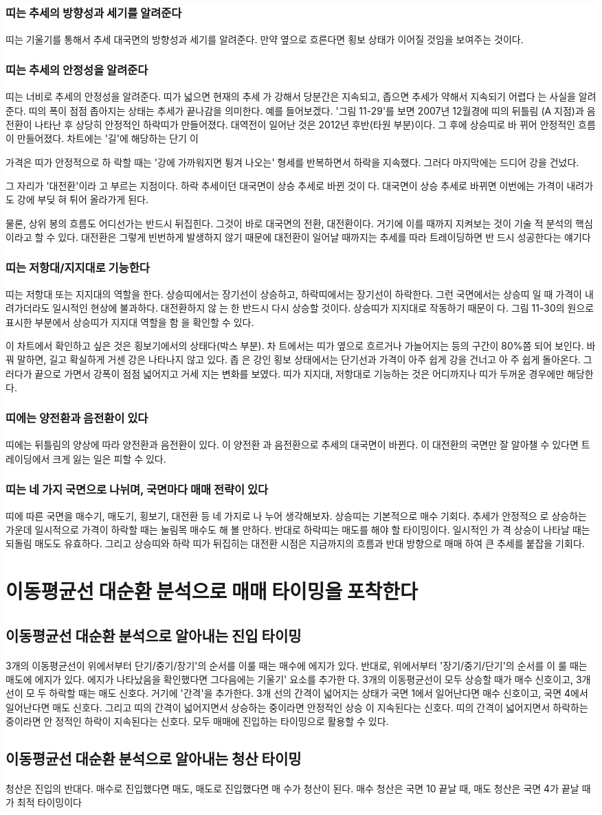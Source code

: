 ### 띠는 추세의 방향성과 세기를 알려준다
띠는 기울기를 통해서 추세 대국면의 방향성과 세기를 알려준다.
만약 옆으로 흐른다면 횡보 상태가 이어질 것임을 보여주는 것이다.

### 띠는 추세의 안정성을 알려준다
띠는 너비로 추세의 안정성을 알려준다. 띠가 넓으면 현재의 추세 가 강해서 당분간은 지속되고, 좁으면 추세가 약해서 지속되기 어렵다 는 사실을 알려준다. 띠의 폭이 점점 좁아지는 상태는 추세가 끝나감을 의미한다.
예를 들어보겠다. '그림 11-29'를 보면 2007년 12월경에 띠의 뒤틀림
(A 지점)과 음전환이 나타난 후 상당히 안정적인 하락띠가 만들어졌다.
대역전이 일어난 것은 2012년 후반(타원 부분)이다. 그 후에 상승띠로 바 뀌어 안정적인 흐름이 만들어졌다. 차트에는 '길'에 해당하는 단기 이

가격은 띠가 안정적으로 하 락할 때는 '강에 가까워지면 튕겨 나오는' 형세를 반복하면서 하락을 지속했다.
그러다 마지막에는 드디어 강을 건넜다.

그 자리가 '대전환'이라 고 부르는 지점이다. 하락 추세이던 대국면이 상승 추세로 바뀐 것이 다. 대국면이 상승 추세로 바뀌면 이번에는 가격이 내려가도 강에 부딪 혀 튀어 올라가게 된다.

물론, 상위 봉의 흐름도 어디선가는 반드시 뒤집힌다. 그것이 바로 대국면의 전환, 대전환이다. 거기에 이를 때까지 지켜보는 것이 기술 적 분석의 핵심이라고 할 수 있다. 대전환은 그렇게 빈번하게 발생하지 않기 때문에 대전환이 일어날 때까지는 추세를 따라 트레이딩하면 반 드시 성공한다는 얘기다

### 띠는 저항대/지지대로 기능한다
띠는 저항대 또는 지지대의 역할을 한다. 상승띠에서는 장기선이 상승하고, 하락띠에서는 장기선이 하락한다. 그런 국면에서는 상승띠 일 때 가격이 내려가더라도 일시적인 현상에 불과하다. 대전환하지 않 는 한 반드시 다시 상승할 것이다. 상승띠가 지지대로 작동하기 때문이 다. 그림 11-30의 원으로 표시한 부분에서 상승띠가 지지대 역할을 함 을 확인할 수 있다.

이 차트에서 확인하고 싶은 것은 횡보기에서의 상태다(박스 부분). 차 트에서는 띠가 옆으로 흐르거나 가늘어지는 등의 구간이 80%쯤 되어 보인다. 바꿔 말하면, 길고 확실하게 거센 강은 나타나지 않고 있다. 좁 은 강인 횡보 상태에서는 단기선과 가격이 아주 쉽게 강을 건너고 아 주 쉽게 돌아온다. 그러다가 끝으로 가면서 강폭이 점점 넓어지고 거세 지는 변화를 보였다. 띠가 지지대, 저항대로 기능하는 것은 어디까지나 띠가 두꺼운 경우에만 해당한다.

### 띠에는 양전환과 음전환이 있다
띠에는 뒤틀림의 양상에 따라 양전환과 음전환이 있다. 이 양전환 과 음전환으로 추세의 대국면이 바뀐다. 이 대전환의 국면만 잘 알아챌 수 있다면 트레이딩에서 크게 잃는 일은 피할 수 있다.

### 띠는 네 가지 국면으로 나뉘며, 국면마다 매매 전략이 있다
띠에 따른 국면을 매수기, 매도기, 횡보기, 대전환 등 네 가지로 나 누어 생각해보자. 상승띠는 기본적으로 매수 기회다. 추세가 안정적으 로 상승하는 가운데 일시적으로 가격이 하락할 때는 눌림목 매수도 해 볼 만하다. 반대로 하락띠는 매도를 해야 할 타이밍이다. 일시적인 가 격 상승이 나타날 때는 되돌림 매도도 유효하다. 그리고 상승띠와 하락 띠가 뒤집히는 대전환 시점은 지금까지의 흐름과 반대 방향으로 매매 하여 큰 추세를 붙잡을 기회다.

# 이동평균선 대순환 분석으로 매매 타이밍을 포착한다

## 이동평균선 대순환 분석으로 알아내는 진입 타이밍
3개의 이동평균선이 위에서부터 단기/중기/장기'의 순서를 이룰 때는 매수에 에지가 있다. 반대로, 위에서부터 '장기/중기/단기'의 순서를 이 룰 때는 매도에 에지가 있다.
에지가 나타났음을 확인했다면 그다음에는 기울기' 요소를 추가한 다. 3개의 이동평균선이 모두 상승할 때가 매수 신호이고, 3개 선이 모 두 하락할 때는 매도 신호다.
거기에 '간격'을 추가한다. 3개 선의 간격이 넓어지는 상태가 국면
1에서 일어난다면 매수 신호이고, 국면 4에서 일어난다면 매도 신호다.
그리고 띠의 간격이 넓어지면서 상승하는 중이라면 안정적인 상승 이 지속된다는 신호다. 띠의 간격이 넓어지면서 하락하는 중이라면 안 정적인 하락이 지속된다는 신호다. 모두 매매에 진입하는 타이밍으로 활용할 수 있다.

## 이동평균선 대순환 분석으로 알아내는 청산 타이밍
청산은 진입의 반대다. 매수로 진입했다면 매도, 매도로 진입했다면 매 수가 청산이 된다. 매수 청산은 국면 10 끝날 때, 매도 청산은 국면 4가 끝날 때가 최적 타이밍이다
